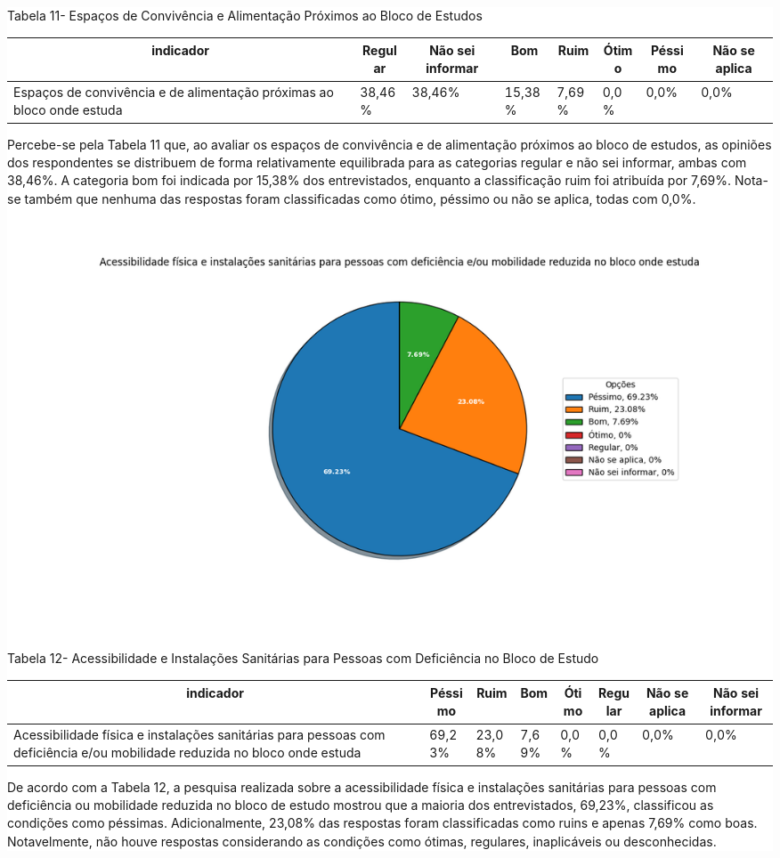 Tabela 11- Espaços de Convivência e Alimentação Próximos ao Bloco de Estudos 

| indicador | Regular | Não sei informar | Bom | Ruim | Ótimo | Péssimo | Não se aplica | 
|---|---|---|---|---|---|---|---| 
| Espaços de convivência e de alimentação próximas ao bloco onde estuda | 38,46% |  38,46% |  15,38% |  7,69% |  0,0% |  0,0% |  0,0% | 
 
Percebe-se pela Tabela 11 que, ao avaliar os espaços de convivência e de alimentação próximos ao bloco de estudos, as opiniões dos respondentes se distribuem de forma relativamente equilibrada para as categorias regular e não sei informar, ambas com 38,46%. A categoria bom foi indicada por 15,38% dos entrevistados, enquanto a classificação ruim foi atribuída por 7,69%. Nota-se também que nenhuma das respostas foram classificadas como ótimo, péssimo ou não se aplica, todas com 0,0%.


![Acessibilidade e Instalações Sanitárias para Pessoas com Deficiência no Bloco de Estudo](Figura_Grafico/fig_43_233_1817.png 'Acessibilidade e Instalações Sanitárias para Pessoas com Deficiência no Bloco de Estudo')

Tabela 12- Acessibilidade e Instalações Sanitárias para Pessoas com Deficiência no Bloco de Estudo 

| indicador | Péssimo | Ruim | Bom | Ótimo | Regular | Não se aplica | Não sei informar | 
|---|---|---|---|---|---|---|---| 
| Acessibilidade física e instalações sanitárias para pessoas com deficiência e/ou mobilidade reduzida no bloco onde estuda | 69,23% |  23,08% |  7,69% |  0,0% |  0,0% |  0,0% |  0,0% | 
 
De acordo com a Tabela 12, a pesquisa realizada sobre a acessibilidade física e instalações sanitárias para pessoas com deficiência ou mobilidade reduzida no bloco de estudo mostrou que a maioria dos entrevistados, 69,23%, classificou as condições como péssimas. Adicionalmente, 23,08% das respostas foram classificadas como ruins e apenas 7,69% como boas. Notavelmente, não houve respostas considerando as condições como ótimas, regulares, inaplicáveis ou desconhecidas.

